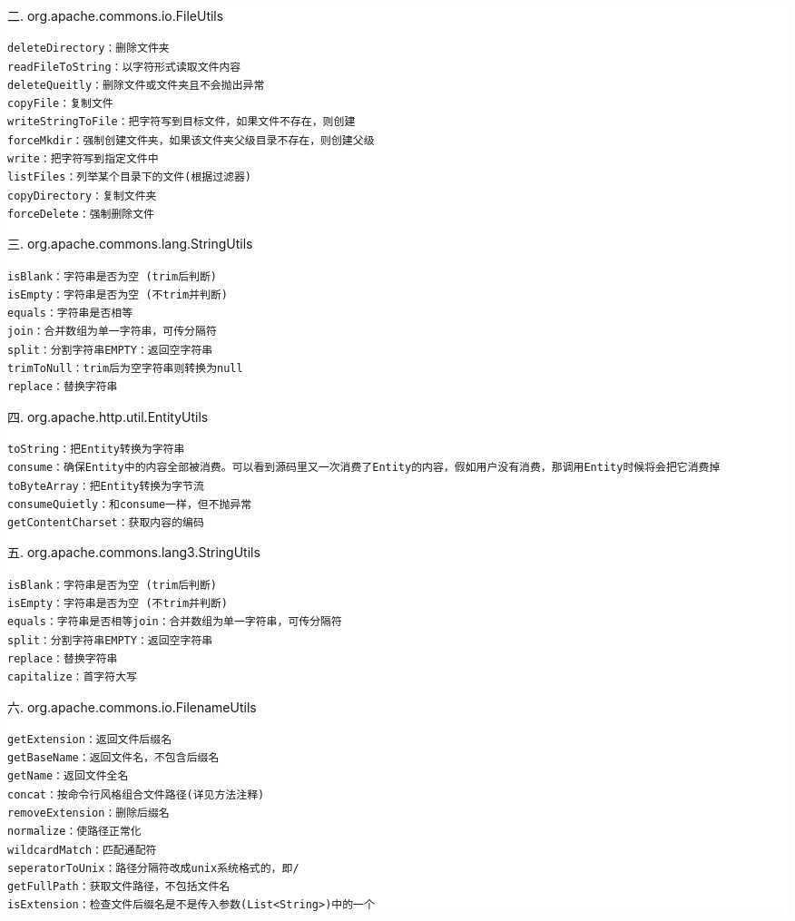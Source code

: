 二. org.apache.commons.io.FileUtils

```
deleteDirectory：删除文件夹
readFileToString：以字符形式读取文件内容
deleteQueitly：删除文件或文件夹且不会抛出异常
copyFile：复制文件
writeStringToFile：把字符写到目标文件，如果文件不存在，则创建
forceMkdir：强制创建文件夹，如果该文件夹父级目录不存在，则创建父级
write：把字符写到指定文件中
listFiles：列举某个目录下的文件(根据过滤器)
copyDirectory：复制文件夹
forceDelete：强制删除文件
```

三. org.apache.commons.lang.StringUtils

```
isBlank：字符串是否为空 (trim后判断)
isEmpty：字符串是否为空 (不trim并判断)
equals：字符串是否相等
join：合并数组为单一字符串，可传分隔符
split：分割字符串EMPTY：返回空字符串
trimToNull：trim后为空字符串则转换为null
replace：替换字符串
```

四. org.apache.http.util.EntityUtils

```
toString：把Entity转换为字符串
consume：确保Entity中的内容全部被消费。可以看到源码里又一次消费了Entity的内容，假如用户没有消费，那调用Entity时候将会把它消费掉
toByteArray：把Entity转换为字节流
consumeQuietly：和consume一样，但不抛异常
getContentCharset：获取内容的编码
```

五. org.apache.commons.lang3.StringUtils

```
isBlank：字符串是否为空 (trim后判断)
isEmpty：字符串是否为空 (不trim并判断)
equals：字符串是否相等join：合并数组为单一字符串，可传分隔符
split：分割字符串EMPTY：返回空字符串
replace：替换字符串
capitalize：首字符大写
```

六. org.apache.commons.io.FilenameUtils

```
getExtension：返回文件后缀名
getBaseName：返回文件名，不包含后缀名
getName：返回文件全名
concat：按命令行风格组合文件路径(详见方法注释)
removeExtension：删除后缀名
normalize：使路径正常化
wildcardMatch：匹配通配符
seperatorToUnix：路径分隔符改成unix系统格式的，即/
getFullPath：获取文件路径，不包括文件名
isExtension：检查文件后缀名是不是传入参数(List<String>)中的一个
```
